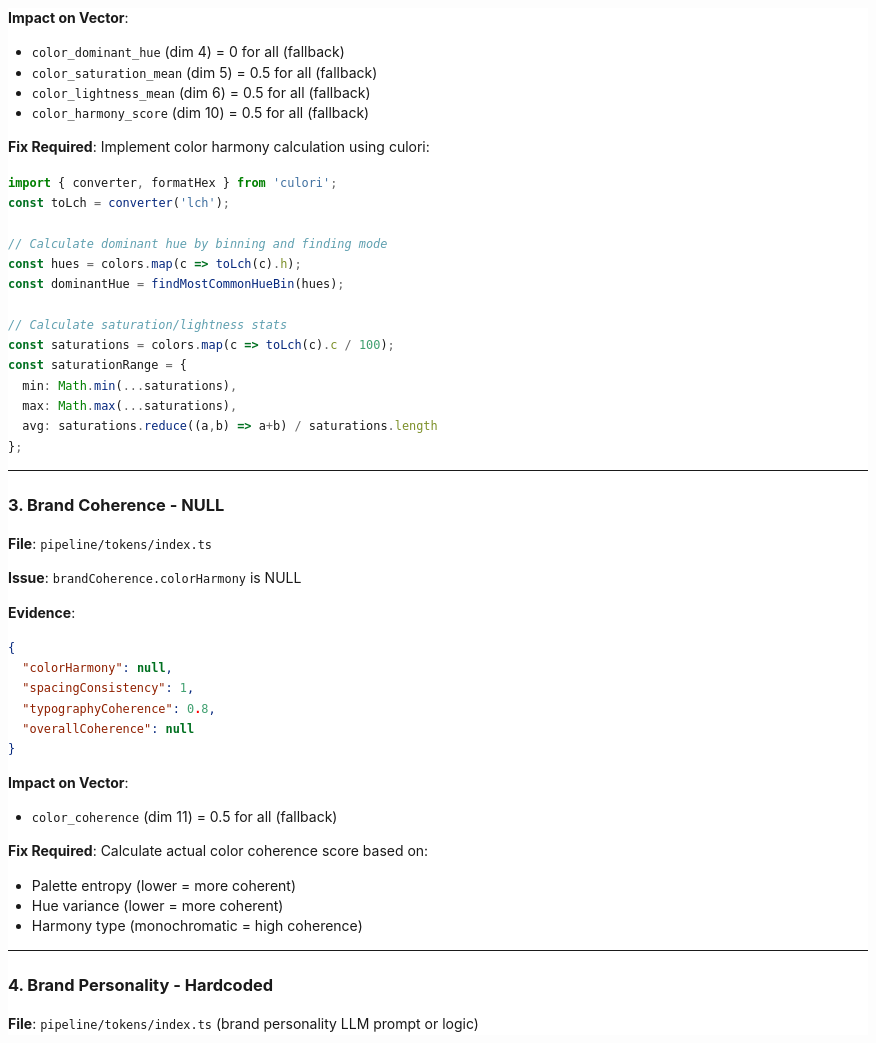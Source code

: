 **Impact on Vector**:
- `color_dominant_hue` (dim 4) = 0 for all (fallback)
- `color_saturation_mean` (dim 5) = 0.5 for all (fallback)
- `color_lightness_mean` (dim 6) = 0.5 for all (fallback)
- `color_harmony_score` (dim 10) = 0.5 for all (fallback)

**Fix Required**: Implement color harmony calculation using culori:
```typescript
import { converter, formatHex } from 'culori';
const toLch = converter('lch');

// Calculate dominant hue by binning and finding mode
const hues = colors.map(c => toLch(c).h);
const dominantHue = findMostCommonHueBin(hues);

// Calculate saturation/lightness stats
const saturations = colors.map(c => toLch(c).c / 100);
const saturationRange = {
  min: Math.min(...saturations),
  max: Math.max(...saturations),
  avg: saturations.reduce((a,b) => a+b) / saturations.length
};
```

---

### 3. Brand Coherence - NULL

**File**: `pipeline/tokens/index.ts`

**Issue**: `brandCoherence.colorHarmony` is NULL

**Evidence**:
```json
{
  "colorHarmony": null,
  "spacingConsistency": 1,
  "typographyCoherence": 0.8,
  "overallCoherence": null
}
```

**Impact on Vector**:
- `color_coherence` (dim 11) = 0.5 for all (fallback)

**Fix Required**: Calculate actual color coherence score based on:
- Palette entropy (lower = more coherent)
- Hue variance (lower = more coherent)
- Harmony type (monochromatic = high coherence)

---

### 4. Brand Personality - Hardcoded

**File**: `pipeline/tokens/index.ts` (brand personality LLM prompt or logic)
